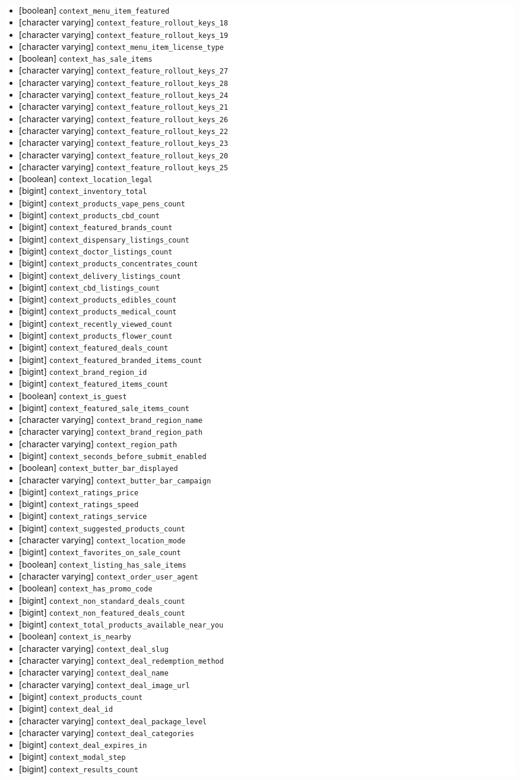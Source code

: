 * [boolean]   `context_menu_item_featured`
* [character varying] `context_feature_rollout_keys_18`
* [character varying] `context_feature_rollout_keys_19`
* [character varying] `context_menu_item_license_type`
* [boolean]   `context_has_sale_items`
* [character varying] `context_feature_rollout_keys_27`
* [character varying] `context_feature_rollout_keys_28`
* [character varying] `context_feature_rollout_keys_24`
* [character varying] `context_feature_rollout_keys_21`
* [character varying] `context_feature_rollout_keys_26`
* [character varying] `context_feature_rollout_keys_22`
* [character varying] `context_feature_rollout_keys_23`
* [character varying] `context_feature_rollout_keys_20`
* [character varying] `context_feature_rollout_keys_25`
* [boolean]   `context_location_legal`
* [bigint]    `context_inventory_total`
* [bigint]    `context_products_vape_pens_count`
* [bigint]    `context_products_cbd_count`
* [bigint]    `context_featured_brands_count`
* [bigint]    `context_dispensary_listings_count`
* [bigint]    `context_doctor_listings_count`
* [bigint]    `context_products_concentrates_count`
* [bigint]    `context_delivery_listings_count`
* [bigint]    `context_cbd_listings_count`
* [bigint]    `context_products_edibles_count`
* [bigint]    `context_products_medical_count`
* [bigint]    `context_recently_viewed_count`
* [bigint]    `context_products_flower_count`
* [bigint]    `context_featured_deals_count`
* [bigint]    `context_featured_branded_items_count`
* [bigint]    `context_brand_region_id`
* [bigint]    `context_featured_items_count`
* [boolean]   `context_is_guest`
* [bigint]    `context_featured_sale_items_count`
* [character varying] `context_brand_region_name`
* [character varying] `context_brand_region_path`
* [character varying] `context_region_path`
* [bigint]    `context_seconds_before_submit_enabled`
* [boolean]   `context_butter_bar_displayed`
* [character varying] `context_butter_bar_campaign`
* [bigint]    `context_ratings_price`
* [bigint]    `context_ratings_speed`
* [bigint]    `context_ratings_service`
* [bigint]    `context_suggested_products_count`
* [character varying] `context_location_mode`
* [bigint]    `context_favorites_on_sale_count`
* [boolean]   `context_listing_has_sale_items`
* [character varying] `context_order_user_agent`
* [boolean]   `context_has_promo_code`
* [bigint]    `context_non_standard_deals_count`
* [bigint]    `context_non_featured_deals_count`
* [bigint]    `context_total_products_available_near_you`
* [boolean]   `context_is_nearby`
* [character varying] `context_deal_slug`
* [character varying] `context_deal_redemption_method`
* [character varying] `context_deal_name`
* [character varying] `context_deal_image_url`
* [bigint]    `context_products_count`
* [bigint]    `context_deal_id`
* [character varying] `context_deal_package_level`
* [character varying] `context_deal_categories`
* [bigint]    `context_deal_expires_in`
* [bigint]    `context_modal_step`
* [bigint]    `context_results_count`